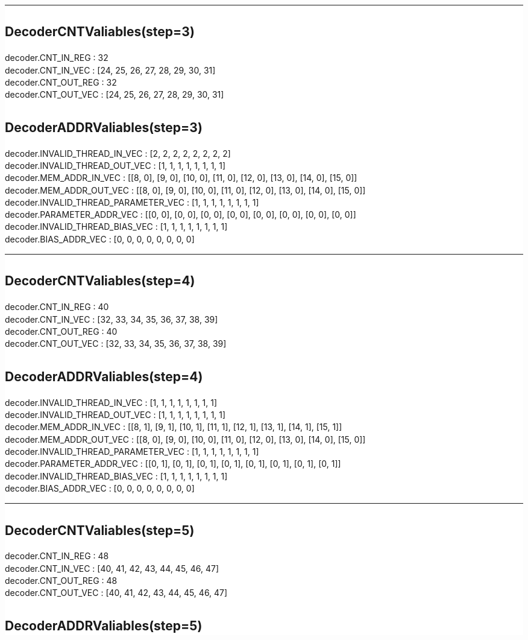 ***

## DecoderCNTValiables(step=3)  

decoder.CNT_IN_REG : 32  
decoder.CNT_IN_VEC : [24, 25, 26, 27, 28, 29, 30, 31]  
decoder.CNT_OUT_REG : 32  
decoder.CNT_OUT_VEC : [24, 25, 26, 27, 28, 29, 30, 31]  

## DecoderADDRValiables(step=3)  

decoder.INVALID_THREAD_IN_VEC : [2, 2, 2, 2, 2, 2, 2, 2]  
decoder.INVALID_THREAD_OUT_VEC : [1, 1, 1, 1, 1, 1, 1, 1]  
decoder.MEM_ADDR_IN_VEC : [[8, 0], [9, 0], [10, 0], [11, 0], [12, 0], [13, 0], [14, 0], [15, 0]]  
decoder.MEM_ADDR_OUT_VEC : [[8, 0], [9, 0], [10, 0], [11, 0], [12, 0], [13, 0], [14, 0], [15, 0]]  
decoder.INVALID_THREAD_PARAMETER_VEC : [1, 1, 1, 1, 1, 1, 1, 1]  
decoder.PARAMETER_ADDR_VEC : [[0, 0], [0, 0], [0, 0], [0, 0], [0, 0], [0, 0], [0, 0], [0, 0]]  
decoder.INVALID_THREAD_BIAS_VEC : [1, 1, 1, 1, 1, 1, 1, 1]  
decoder.BIAS_ADDR_VEC : [0, 0, 0, 0, 0, 0, 0, 0]  

***

## DecoderCNTValiables(step=4)  

decoder.CNT_IN_REG : 40  
decoder.CNT_IN_VEC : [32, 33, 34, 35, 36, 37, 38, 39]  
decoder.CNT_OUT_REG : 40  
decoder.CNT_OUT_VEC : [32, 33, 34, 35, 36, 37, 38, 39]  

## DecoderADDRValiables(step=4)  

decoder.INVALID_THREAD_IN_VEC : [1, 1, 1, 1, 1, 1, 1, 1]  
decoder.INVALID_THREAD_OUT_VEC : [1, 1, 1, 1, 1, 1, 1, 1]  
decoder.MEM_ADDR_IN_VEC : [[8, 1], [9, 1], [10, 1], [11, 1], [12, 1], [13, 1], [14, 1], [15, 1]]  
decoder.MEM_ADDR_OUT_VEC : [[8, 0], [9, 0], [10, 0], [11, 0], [12, 0], [13, 0], [14, 0], [15, 0]]  
decoder.INVALID_THREAD_PARAMETER_VEC : [1, 1, 1, 1, 1, 1, 1, 1]  
decoder.PARAMETER_ADDR_VEC : [[0, 1], [0, 1], [0, 1], [0, 1], [0, 1], [0, 1], [0, 1], [0, 1]]  
decoder.INVALID_THREAD_BIAS_VEC : [1, 1, 1, 1, 1, 1, 1, 1]  
decoder.BIAS_ADDR_VEC : [0, 0, 0, 0, 0, 0, 0, 0]  

***

## DecoderCNTValiables(step=5)  

decoder.CNT_IN_REG : 48  
decoder.CNT_IN_VEC : [40, 41, 42, 43, 44, 45, 46, 47]  
decoder.CNT_OUT_REG : 48  
decoder.CNT_OUT_VEC : [40, 41, 42, 43, 44, 45, 46, 47]  

## DecoderADDRValiables(step=5)  
